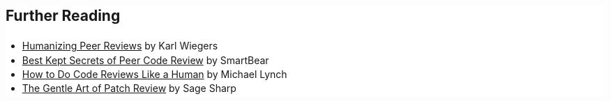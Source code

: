 ## Further Reading

- [Humanizing Peer Reviews](https://www.processimpact.com/articles/humanizing_reviews.pdf) by Karl Wiegers
- [Best Kept Secrets of Peer Code Review](https://smartbear.com/SmartBear/media/pdfs/best-kept-secrets-of-peer-code-review.pdf) by SmartBear
- [How to Do Code Reviews Like a Human](https://mtlynch.io/human-code-reviews-1/) by Michael Lynch
- [The Gentle Art of Patch Review](https://sage.thesharps.us/2014/09/01/the-gentle-art-of-patch-review/) by Sage Sharp
